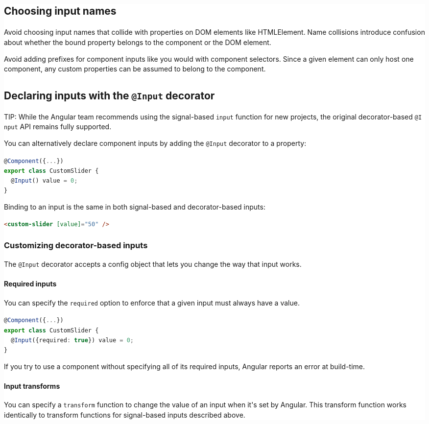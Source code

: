 ## Choosing input names

Avoid choosing input names that collide with properties on DOM elements like
HTMLElement. Name collisions introduce confusion about whether the bound
property belongs to the component or the DOM element.

Avoid adding prefixes for component inputs like you would with component
selectors. Since a given element can only host one component, any custom
properties can be assumed to belong to the component.

## Declaring inputs with the `@Input` decorator

TIP: While the Angular team recommends using the signal-based `input` function
for new projects, the original decorator-based `@Input` API remains fully
supported.

You can alternatively declare component inputs by adding the `@Input` decorator
to a property:

```ts
@Component({...})
export class CustomSlider {
  @Input() value = 0;
}
```

Binding to an input is the same in both signal-based and decorator-based inputs:

```html
<custom-slider [value]="50" />
```

### Customizing decorator-based inputs

The `@Input` decorator accepts a config object that lets you change the way that
input works.

#### Required inputs

You can specify the `required` option to enforce that a given input must always
have a value.

```ts
@Component({...})
export class CustomSlider {
  @Input({required: true}) value = 0;
}
```

If you try to use a component without specifying all of its required inputs,
Angular reports an error at build-time.

#### Input transforms

You can specify a `transform` function to change the value of an input when it's
set by Angular. This transform function works identically to transform functions
for signal-based inputs described above.
